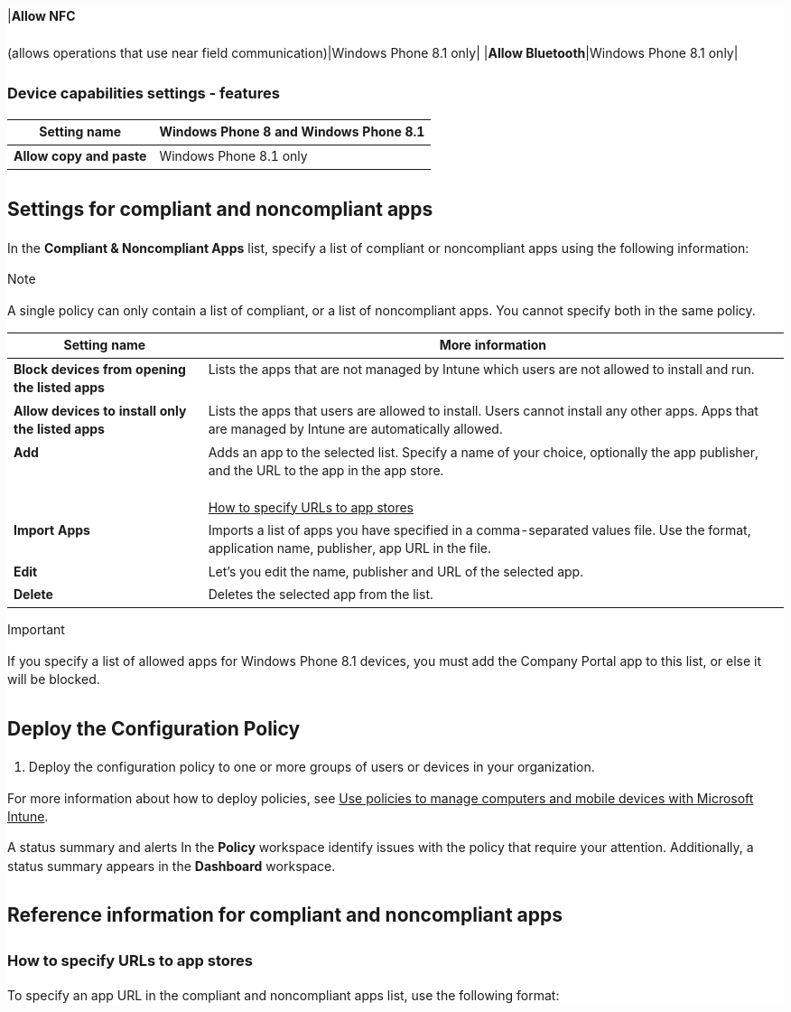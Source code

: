 |**Allow NFC**<br /><br />(allows operations that use near field communication)|Windows Phone 8.1 only|
|**Allow Bluetooth**|Windows Phone 8.1 only|

### Device capabilities settings - features

|Setting name|Windows Phone 8 and Windows Phone 8.1|
|----------------|-----------------------------------------|
|**Allow copy and paste**|Windows Phone 8.1 only|

## Settings for compliant and noncompliant apps
In the **Compliant &amp; Noncompliant Apps** list, specify a list of compliant or noncompliant apps using the following information:

> [!NOTE]
> A single policy can only contain a list of compliant, or a list of noncompliant apps. You cannot specify both in the same policy.

|Setting name|More information|
|----------------|--------------------|
|**Block devices from opening the listed apps**|Lists the apps that are not managed by Intune which users are not allowed to install and run.|
|**Allow devices to install only the listed apps**|Lists the apps that users are allowed to install. Users cannot install any other apps. Apps that are managed by Intune are automatically allowed.|
|**Add**|Adds an app to the selected list. Specify a name of your choice, optionally the app publisher, and the URL to the app in the app store.<br /><br />[How to specify URLs to app stores](windows-phone-configuration-policy-settings-in-microsoft-intune.md#BKMK_URL)|
|**Import Apps**|Imports a list of apps you have specified in a comma-separated values file. Use the format, application name, publisher, app URL in the file.|
|**Edit**|Let’s you edit the name, publisher and URL of the selected app.|
|**Delete**|Deletes the selected app from the list.|
> [!IMPORTANT]
> If you specify a list of allowed apps for Windows Phone 8.1 devices, you must add the Company Portal app to this list, or else it will be blocked.

## Deploy the Configuration Policy

1.  Deploy the configuration policy to one or more groups of users or devices in your organization.

For more information about how to deploy policies, see [Use policies to manage computers and mobile devices with Microsoft Intune](use-policies-to-manage-computers-and-mobile-devices-with-microsoft-intune.md).

A status summary and alerts In the **Policy** workspace identify issues with the policy that require your attention. Additionally, a status summary appears in the **Dashboard** workspace.

## Reference information for compliant and noncompliant apps

### <a name="BKMK_URL"></a>How to specify URLs to app stores
To specify an app URL in the compliant and noncompliant apps list, use the following format:
